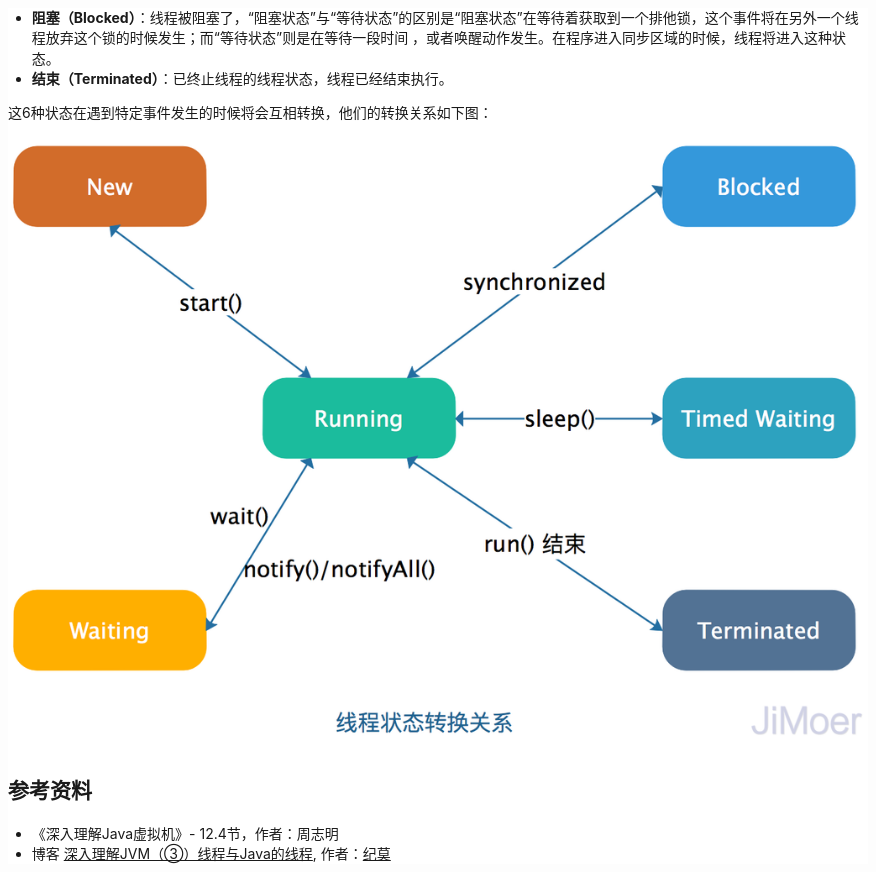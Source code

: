 - **阻塞（Blocked）**：线程被阻塞了，“阻塞状态”与“等待状态”的区别是“阻塞状态”在等待着获取到一个排他锁，这个事件将在另外一个线程放弃这个锁的时候发生；而“等待状态”则是在等待一段时间 ，或者唤醒动作发生。在程序进入同步区域的时候，线程将进入这种状态。
- **结束（Terminated）**：已终止线程的线程状态，线程已经结束执行。

这6种状态在遇到特定事件发生的时候将会互相转换，他们的转换关系如下图：

![线程状态转换关系](/assets/images/multithreading/Java与线程/IMG_3843.jpg)



## 参考资料

- 《深入理解Java虚拟机》- 12.4节，作者：周志明
- 博客 [深入理解JVM（③）线程与Java的线程](https://www.cnblogs.com/jimoer/p/13283355.html), 作者：[纪莫](http://www.cnblogs.com/jimoer/)